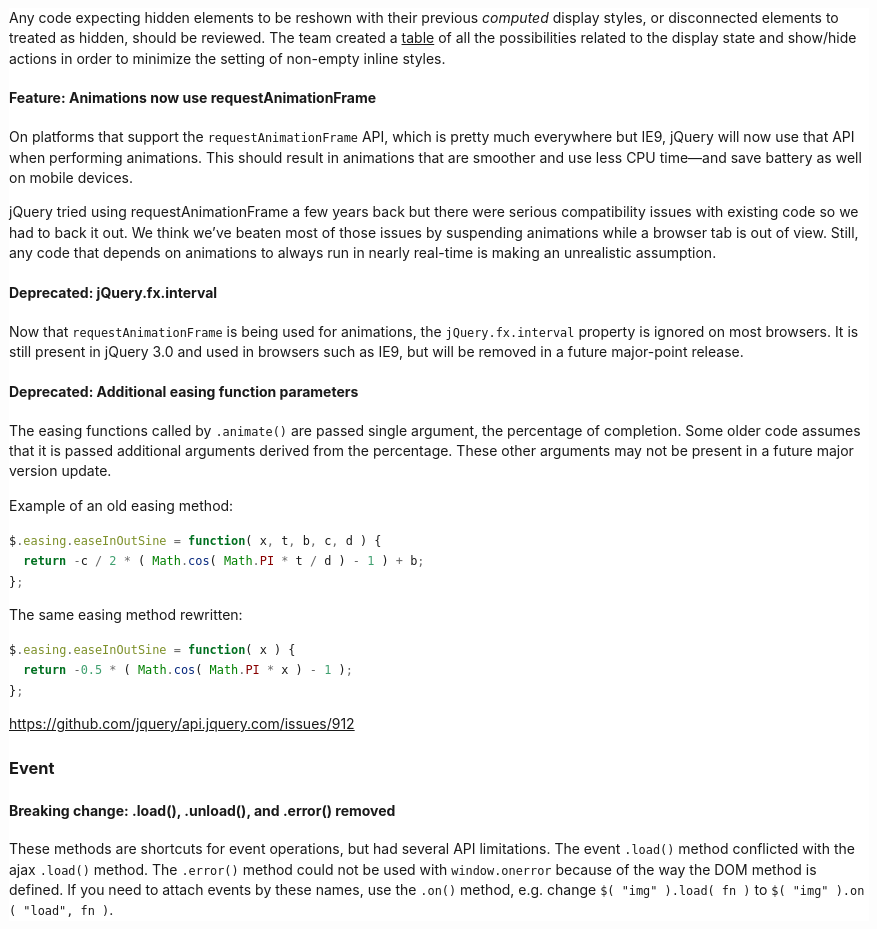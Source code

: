 Any code expecting hidden elements to be reshown with their previous _computed_ display styles, or disconnected elements to treated as hidden, should be reviewed. The team created a [table](https://docs.google.com/spreadsheets/d/1UaISjcS3UMxVJ7eSBIXtK-jqF8Grl67w640peCqlkoc/edit) of all the possibilities related to the display state and show/hide actions in order to minimize the setting of non-empty inline styles.


#### Feature: Animations now use requestAnimationFrame

On platforms that support the `requestAnimationFrame` API, which is pretty much everywhere but IE9, jQuery will now use that API when performing animations. This should result in animations that are smoother and use less CPU time—and save battery as well on mobile devices. 

jQuery tried using requestAnimationFrame a few years back but there were serious compatibility issues with existing code so we had to back it out. We think we’ve beaten most of those issues by suspending animations while a browser tab is out of view. Still, any code that depends on animations to always run in nearly real-time is making an unrealistic assumption.

#### Deprecated: jQuery.fx.interval

Now that `requestAnimationFrame` is being used for animations, the `jQuery.fx.interval` property is ignored on most browsers. It is still present in jQuery 3.0 and used in browsers such as IE9, but will be removed in a future major-point release.

#### Deprecated: Additional easing function parameters

The easing functions called by `.animate()` are passed single argument, the percentage of completion. Some older code assumes that it is passed additional arguments derived from the percentage. These other arguments may not be present in a future major version update.

Example of an old easing method:
```js
$.easing.easeInOutSine = function( x, t, b, c, d ) {
  return -c / 2 * ( Math.cos( Math.PI * t / d ) - 1 ) + b;
};
```
The same easing method rewritten:
```js
$.easing.easeInOutSine = function( x ) {
  return -0.5 * ( Math.cos( Math.PI * x ) - 1 );
};
```

https://github.com/jquery/api.jquery.com/issues/912 


### Event

#### Breaking change: .load(), .unload(), and .error() removed

These methods are shortcuts for event operations, but had several API limitations. The event `.load()` method conflicted with the ajax `.load()` method. The `.error()` method could not be used with `window.onerror` because of the way the DOM method is defined. If you need to attach events by these names, use the `.on()` method, e.g. change `$( "img" ).load( fn )` to `$( "img" ).on( "load", fn )`.
